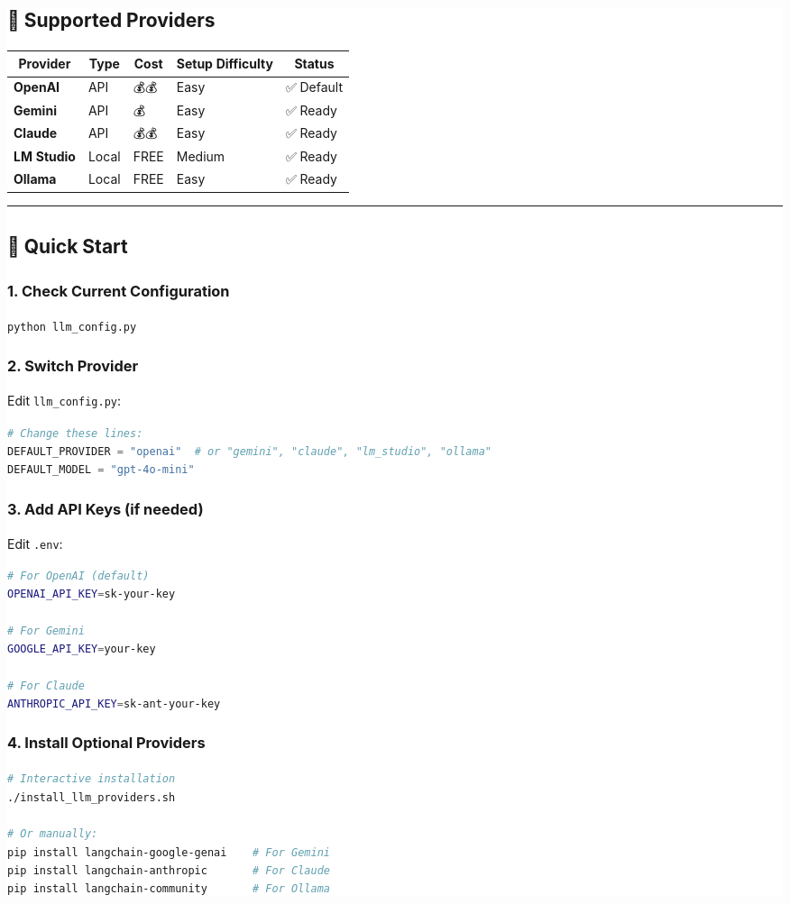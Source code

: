 
## 🎯 Supported Providers

| Provider | Type | Cost | Setup Difficulty | Status |
|----------|------|------|------------------|--------|
| **OpenAI** | API | 💰💰 | Easy | ✅ Default |
| **Gemini** | API | 💰 | Easy | ✅ Ready |
| **Claude** | API | 💰💰 | Easy | ✅ Ready |
| **LM Studio** | Local | FREE | Medium | ✅ Ready |
| **Ollama** | Local | FREE | Easy | ✅ Ready |

---

## 🚀 Quick Start

### **1. Check Current Configuration**

```bash
python llm_config.py
```

### **2. Switch Provider**

Edit `llm_config.py`:

```python
# Change these lines:
DEFAULT_PROVIDER = "openai"  # or "gemini", "claude", "lm_studio", "ollama"
DEFAULT_MODEL = "gpt-4o-mini"
```

### **3. Add API Keys** (if needed)

Edit `.env`:

```bash
# For OpenAI (default)
OPENAI_API_KEY=sk-your-key

# For Gemini
GOOGLE_API_KEY=your-key

# For Claude
ANTHROPIC_API_KEY=sk-ant-your-key
```

### **4. Install Optional Providers**

```bash
# Interactive installation
./install_llm_providers.sh

# Or manually:
pip install langchain-google-genai    # For Gemini
pip install langchain-anthropic       # For Claude
pip install langchain-community       # For Ollama
```
